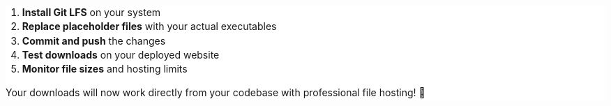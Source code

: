 1. **Install Git LFS** on your system
2. **Replace placeholder files** with your actual executables
3. **Commit and push** the changes
4. **Test downloads** on your deployed website
5. **Monitor file sizes** and hosting limits

Your downloads will now work directly from your codebase with professional file hosting! 🚀